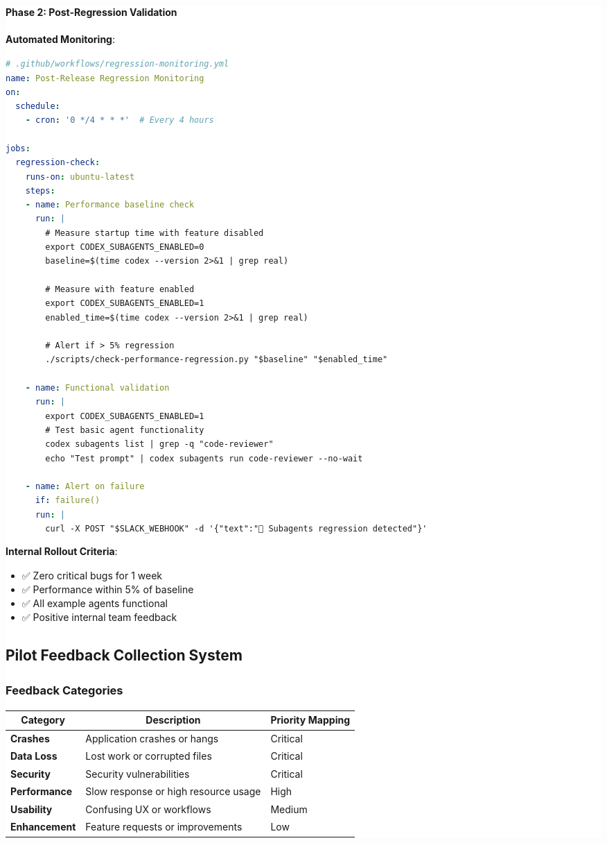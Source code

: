 #### Phase 2: Post-Regression Validation

**Automated Monitoring**:
```yaml
# .github/workflows/regression-monitoring.yml
name: Post-Release Regression Monitoring
on:
  schedule:
    - cron: '0 */4 * * *'  # Every 4 hours

jobs:
  regression-check:
    runs-on: ubuntu-latest
    steps:
    - name: Performance baseline check
      run: |
        # Measure startup time with feature disabled
        export CODEX_SUBAGENTS_ENABLED=0
        baseline=$(time codex --version 2>&1 | grep real)

        # Measure with feature enabled
        export CODEX_SUBAGENTS_ENABLED=1
        enabled_time=$(time codex --version 2>&1 | grep real)

        # Alert if > 5% regression
        ./scripts/check-performance-regression.py "$baseline" "$enabled_time"

    - name: Functional validation
      run: |
        export CODEX_SUBAGENTS_ENABLED=1
        # Test basic agent functionality
        codex subagents list | grep -q "code-reviewer"
        echo "Test prompt" | codex subagents run code-reviewer --no-wait

    - name: Alert on failure
      if: failure()
      run: |
        curl -X POST "$SLACK_WEBHOOK" -d '{"text":"🚨 Subagents regression detected"}'
```

**Internal Rollout Criteria**:
- ✅ Zero critical bugs for 1 week
- ✅ Performance within 5% of baseline
- ✅ All example agents functional
- ✅ Positive internal team feedback

## Pilot Feedback Collection System

### Feedback Categories

| Category | Description | Priority Mapping |
|----------|-------------|------------------|
| **Crashes** | Application crashes or hangs | Critical |
| **Data Loss** | Lost work or corrupted files | Critical |
| **Security** | Security vulnerabilities | Critical |
| **Performance** | Slow response or high resource usage | High |
| **Usability** | Confusing UX or workflows | Medium |
| **Enhancement** | Feature requests or improvements | Low |
